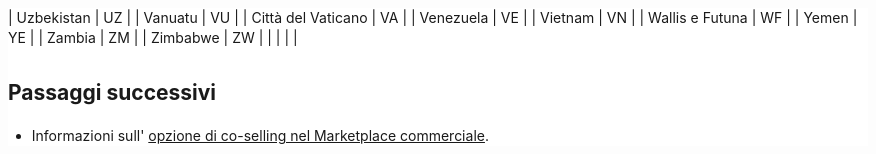 | Uzbekistan                          | UZ        |
| Vanuatu                             | VU        |
| Città del Vaticano                        | VA        |
| Venezuela                           | VE        |
| Vietnam                             | VN        |
| Wallis e Futuna                   | WF        |
| Yemen                               | YE        |
| Zambia                              | ZM        |
| Zimbabwe                            | ZW        |
|   |   |   |

## <a name="next-steps"></a>Passaggi successivi

- Informazioni sull' [opzione di co-selling nel Marketplace commerciale](./commercial-marketplace-co-sell.md).
